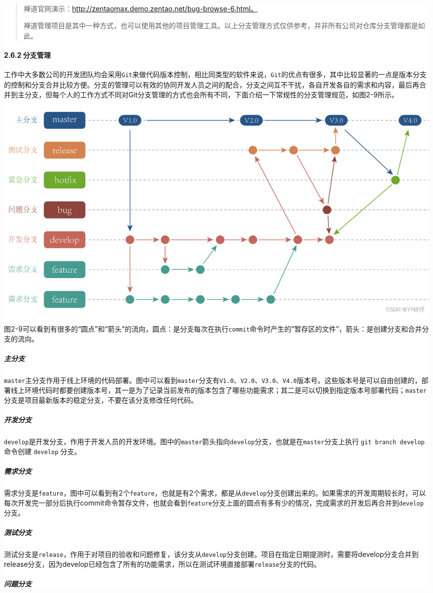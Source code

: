 > 禅道官网演示：http://zentaomax.demo.zentao.net/bug-browse-6.html。
>
>禅道管理项目是其中一种方式，也可以使用其他的项目管理工具。以上分支管理方式仅供参考，并非所有公司对仓库分支管理都是如此。

#### 2.6.2 分支管理

工作中大多数公司的开发团队均会采用`Git`来做代码版本控制，相比同类型的软件来说，`Git`的优点有很多，其中比较显著的一点是版本分支的控制和分支合并比较方便。分支的管理可以有效的协同开发人员之间的配合，分支之间互不干扰，各自开发各自的需求和内容，最后再合并到主分支，但每个人的工作方式不同对Git分支管理的方式也会所有不同，下面介绍一下常规性的分支管理规范，如图2-9所示。

<img src="image/2-9.png">

图2-9可以看到有很多的“圆点”和“箭头”的流向，圆点：是分支每次在执行`commit`命令时产生的“暂存区的文件”，箭头：是创建分支和合并分支的流向。

##### 主分支

`master`主分支作用于线上环境的代码部署。图中可以看到`master`分支有`V1.0`、`V2.0`、`V3.0`、`V4.0`版本号。这些版本号是可以自由创建的，部署线上环境代码时都要创建版本号，其一是为了记录当前发布的版本包含了哪些功能需求；其二是可以切换到指定版本号部署代码；`master`分支是项目最新版本的稳定分支，不要在该分支修改任何代码。

##### 开发分支

`develop`是开发分支，作用于开发人员的开发环境。图中的`master`箭头指向`develop`分支，也就是在`master`分支上执行 `git branch develop `命令创建 `develop` 分支。

##### 需求分支

需求分支是`feature`，图中可以看到有2个`feature`，也就是有2个需求，都是从`develop`分支创建出来的。如果需求的开发周期较长时，可以每次开发完一部分后执行commit命令暂存文件，也就会看到`feature`分支上面的圆点有多有少的情况，完成需求的开发后再合并到`develop`分支。

##### 测试分支

测试分支是`release`，作用于对项目的验收和问题修复，该分支从`develop`分支创建。项目在指定日期提测时，需要将develop分支合并到release分支，因为develop已经包含了所有的功能需求，所以在测试环境直接部署`release`分支的代码。

##### 问题分支
